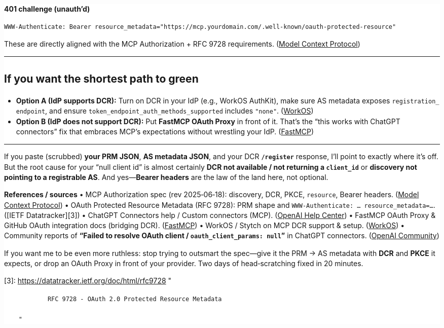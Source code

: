 **401 challenge (unauth’d)**

```
WWW-Authenticate: Bearer resource_metadata="https://mcp.yourdomain.com/.well-known/oauth-protected-resource"
```

These are directly aligned with the MCP Authorization + RFC 9728 requirements. ([Model Context Protocol][1])

---

## If you want the shortest path to green

* **Option A (IdP supports DCR):** Turn on DCR in your IdP (e.g., WorkOS AuthKit), make sure AS metadata exposes `registration_endpoint`, and ensure `token_endpoint_auth_methods_supported` includes `"none"`. ([WorkOS][8])
* **Option B (IdP does not support DCR):** Put **FastMCP OAuth Proxy** in front of it. That’s the “this works with ChatGPT connectors” fix that embraces MCP’s expectations without wrestling your IdP. ([FastMCP][5])

---

If you paste (scrubbed) **your PRM JSON**, **AS metadata JSON**, and your DCR **`/register`** response, I’ll point to exactly where it’s off. But the root cause for your “null client id” is almost certainly **DCR not available / not returning a `client_id`** or **discovery not pointing to a registrable AS**. And yes—**Bearer headers** are the law of the land here, not optional.

**References / sources**
• MCP Authorization spec (rev 2025‑06‑18): discovery, DCR, PKCE, `resource`, Bearer headers. ([Model Context Protocol][1])
• OAuth Protected Resource Metadata (RFC 9728): PRM shape and `WWW-Authenticate: … resource_metadata=…`. ([IETF Datatracker][3])
• ChatGPT Connectors help / Custom connectors (MCP). ([OpenAI Help Center][2])
• FastMCP OAuth Proxy & GitHub OAuth integration docs (bridging DCR). ([FastMCP][5])
• WorkOS / Stytch on MCP DCR support & setup. ([WorkOS][8])
• Community reports of **“Failed to resolve OAuth client / `oauth_client_params: null`”** in ChatGPT connectors. ([OpenAI Community][4])

If you want me to be even more ruthless: stop trying to outsmart the spec—give it the PRM → AS metadata with **DCR** and **PKCE** it expects, or drop an OAuth Proxy in front of your provider. Two days of head‑scratching fixed in 20 minutes.

[1]: https://modelcontextprotocol.io/specification/2025-06-18/basic/authorization "Authorization - Model Context Protocol"
[2]: https://help.openai.com/en/articles/11487775-connectors-in-chatgpt "Connectors in ChatGPT | OpenAI Help Center"
[3]: https://datatracker.ietf.org/doc/html/rfc9728 "
            
                RFC 9728 - OAuth 2.0 Protected Resource Metadata
            
        "
[4]: https://community.openai.com/t/trouble-with-chatgpt-connector-oauth-detailed/1359112?utm_source=chatgpt.com "Trouble with ChatGPT Connector OAuth (Detailed)"
[5]: https://gofastmcp.com/servers/auth/oauth-proxy "OAuth Proxy - FastMCP"
[6]: https://gist.github.com/ruvnet/7b6843c457822cbcf42fc4aa635eadbb?utm_source=chatgpt.com "ChatGPT MCP Developer Mode MCP - Complete Tutorial"
[7]: https://gofastmcp.com/integrations/github "GitHub OAuth  FastMCP - FastMCP"
[8]: https://workos.com/docs/authkit/mcp?utm_source=chatgpt.com "Model Context Protocol – AuthKit – WorkOS Docs"
